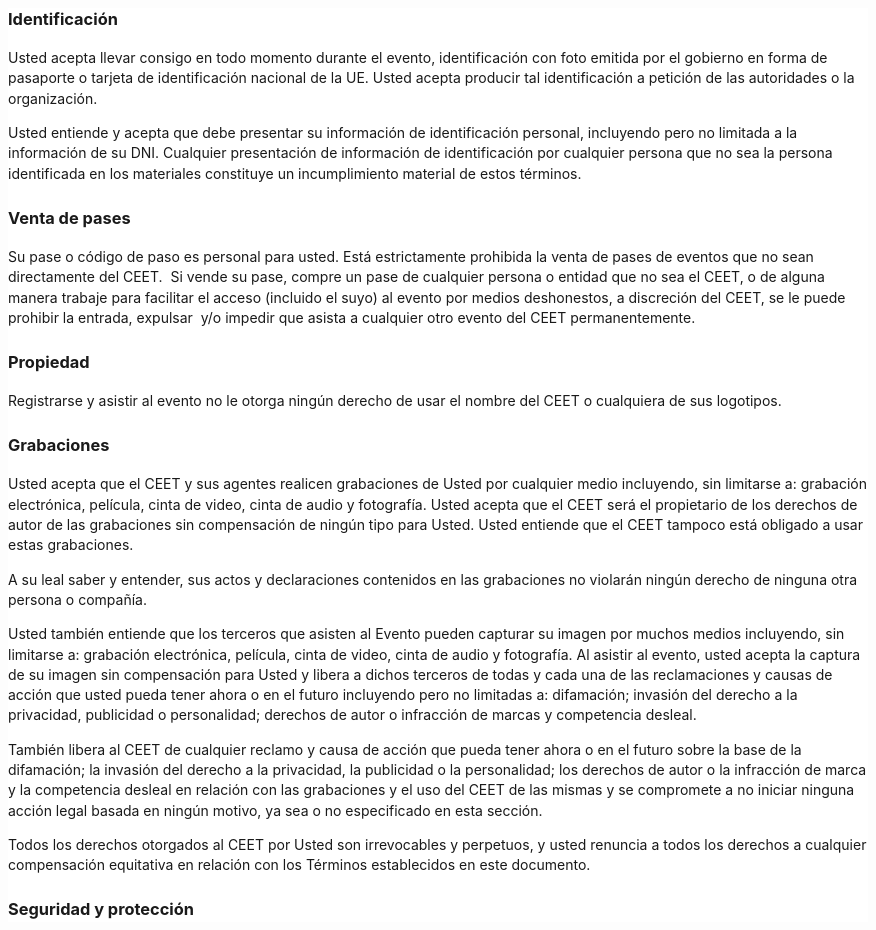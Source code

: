 ### Identificación

Usted acepta llevar consigo en todo momento durante el evento, identificación con foto emitida por el gobierno en forma de pasaporte o tarjeta de identificación nacional de la UE. Usted acepta producir tal identificación a petición de las autoridades o la organización.

Usted entiende y acepta que debe presentar su información de identificación personal, incluyendo pero no limitada a la información de su DNI. Cualquier presentación de información de identificación por cualquier persona que no sea la persona identificada en los materiales constituye un incumplimiento material de estos términos.

### Venta de pases

Su pase o código de paso es personal para usted. Está estrictamente prohibida la venta de pases de eventos que no sean directamente del CEET.  Si vende su pase, compre un pase de cualquier persona o entidad que no sea el CEET, o de alguna manera trabaje para facilitar el acceso (incluido el suyo) al evento por medios deshonestos, a discreción del CEET, se le puede prohibir la entrada, expulsar  y/o impedir que asista a cualquier otro evento del CEET permanentemente.

### Propiedad

Registrarse y asistir al evento no le otorga ningún derecho de usar el nombre del CEET o cualquiera de sus logotipos.

### Grabaciones

Usted acepta que el CEET y sus agentes realicen grabaciones de Usted por cualquier medio incluyendo, sin limitarse a: grabación electrónica, película, cinta de video, cinta de audio y fotografía. Usted acepta que el CEET será el propietario de los derechos de autor de las grabaciones sin compensación de ningún tipo para Usted. Usted entiende que el CEET tampoco está obligado a usar estas grabaciones.

A su leal saber y entender, sus actos y declaraciones contenidos en las grabaciones no violarán ningún derecho de ninguna otra persona o compañía.

Usted también entiende que los terceros que asisten al Evento pueden capturar su imagen por muchos medios incluyendo, sin limitarse a: grabación electrónica, película, cinta de video, cinta de audio y fotografía. Al asistir al evento, usted acepta la captura de su imagen sin compensación para Usted y libera a dichos terceros de todas y cada una de las reclamaciones y causas de acción que usted pueda tener ahora o en el futuro incluyendo pero no limitadas a: difamación; invasión del derecho a la privacidad, publicidad o personalidad; derechos de autor o infracción de marcas y competencia desleal.

También libera al CEET de cualquier reclamo y causa de acción que pueda tener ahora o en el futuro sobre la base de la difamación; la invasión del derecho a la privacidad, la publicidad o la personalidad; los derechos de autor o la infracción de marca y la competencia desleal en relación con las grabaciones y el uso del CEET de las mismas y se compromete a no iniciar ninguna acción legal basada en ningún motivo, ya sea o no especificado en esta sección.

Todos los derechos otorgados al CEET por Usted son irrevocables y perpetuos, y usted renuncia a todos los derechos a cualquier compensación equitativa en relación con los Términos establecidos en este documento.

### Seguridad y protección
